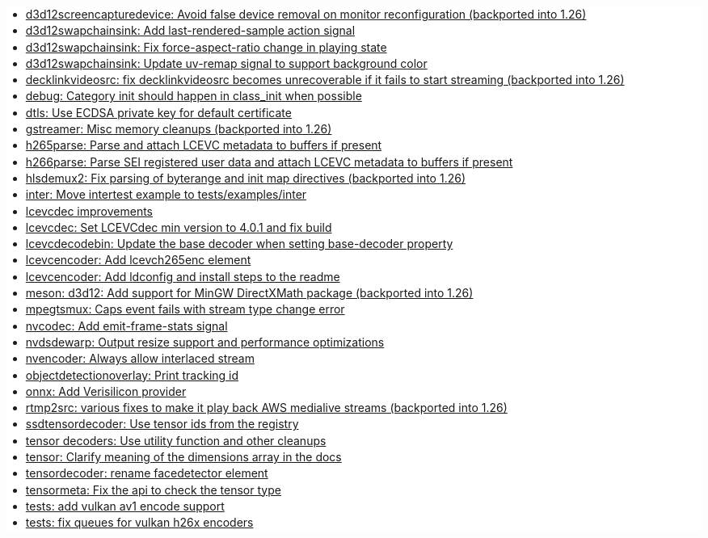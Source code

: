 - [d3d12screencapturedevice: Avoid false device removal on monitor reconfiguration (backported into 1.26)](https://gitlab.freedesktop.org/gstreamer/gstreamer/-/merge_requests/9472)
 - [d3d12swapchainsink: Add last-rendered-sample action signal](https://gitlab.freedesktop.org/gstreamer/gstreamer/-/merge_requests/9423)
 - [d3d12swapchainsink: Fix force-aspect-ratio change in playing state](https://gitlab.freedesktop.org/gstreamer/gstreamer/-/merge_requests/9392)
 - [d3d12swapchainsink: Update uv-remap signal to support background color](https://gitlab.freedesktop.org/gstreamer/gstreamer/-/merge_requests/9393)
 - [decklinkvideosrc: fix decklinkvideosrc becomes unrecoverable if it fails to start streaming (backported into 1.26)](https://gitlab.freedesktop.org/gstreamer/gstreamer/-/merge_requests/9578)
 - [debug: Category init should happen in class_init when possible](https://gitlab.freedesktop.org/gstreamer/gstreamer/-/merge_requests/9496)
 - [dtls: Use ECDSA private key for default certificate](https://gitlab.freedesktop.org/gstreamer/gstreamer/-/merge_requests/9323)
 - [gstreamer: Misc memory cleanups (backported into 1.26)](https://gitlab.freedesktop.org/gstreamer/gstreamer/-/merge_requests/9352)
 - [h265parse: Parse and attach LCEVC metadata to buffers if present](https://gitlab.freedesktop.org/gstreamer/gstreamer/-/merge_requests/9335)
 - [h266parse: Parse SEI registered user data and attach LCEVC metadata to buffers if present](https://gitlab.freedesktop.org/gstreamer/gstreamer/-/merge_requests/9365)
 - [hlsdemux2: Fix parsing of byterange and init map directives (backported into 1.26)](https://gitlab.freedesktop.org/gstreamer/gstreamer/-/merge_requests/9533)
 - [inter: Move intertest example to tests/examples/inter](https://gitlab.freedesktop.org/gstreamer/gstreamer/-/merge_requests/9627)
 - [lcevcdec improvements](https://gitlab.freedesktop.org/gstreamer/gstreamer/-/merge_requests/9463)
 - [lcevcdec: Set LCEVCdec min version to 4.0.1 and fix build](https://gitlab.freedesktop.org/gstreamer/gstreamer/-/merge_requests/9414)
 - [lcevcdecodebin: Update the base decoder when setting base-decoder property](https://gitlab.freedesktop.org/gstreamer/gstreamer/-/merge_requests/9599)
 - [lcevcencoder: Add lcevch265enc element](https://gitlab.freedesktop.org/gstreamer/gstreamer/-/merge_requests/9632)
 - [lcevcencoder: Add ldconfig and install steps to the readme](https://gitlab.freedesktop.org/gstreamer/gstreamer/-/merge_requests/7805)
 - [meson: d3d12: Add support for MinGW DirectXMath package (backported into 1.26)](https://gitlab.freedesktop.org/gstreamer/gstreamer/-/merge_requests/9464)
 - [mpegtsmux: Caps event fails with stream type change error](https://gitlab.freedesktop.org/gstreamer/gstreamer/-/merge_requests/9430)
 - [nvcodec: Add emit-frame-stats signal](https://gitlab.freedesktop.org/gstreamer/gstreamer/-/merge_requests/9429)
 - [nvdsdewarp: Output resize support and performance optimizations](https://gitlab.freedesktop.org/gstreamer/gstreamer/-/merge_requests/8558)
 - [nvencoder: Always allow interlaced stream](https://gitlab.freedesktop.org/gstreamer/gstreamer/-/merge_requests/9328)
 - [objectdetectionoverlay: Print tracking id](https://gitlab.freedesktop.org/gstreamer/gstreamer/-/merge_requests/9440)
 - [onnx: Add Verisilicon provider](https://gitlab.freedesktop.org/gstreamer/gstreamer/-/merge_requests/9408)
 - [rtmp2src: various fixes to make it play back AWS medialive streams (backported into 1.26)](https://gitlab.freedesktop.org/gstreamer/gstreamer/-/merge_requests/9360)
 - [ssdtensordecoder: Use tensor ids from the registry](https://gitlab.freedesktop.org/gstreamer/gstreamer/-/merge_requests/9439)
 - [tensor decoders: Use utility function and other cleanups](https://gitlab.freedesktop.org/gstreamer/gstreamer/-/merge_requests/9419)
 - [tensor: Clarify meaning of the dimensions array in the docs](https://gitlab.freedesktop.org/gstreamer/gstreamer/-/merge_requests/9325)
 - [tensordecoder: rename facedetector element](https://gitlab.freedesktop.org/gstreamer/gstreamer/-/merge_requests/9344)
 - [tensormeta: Fix the api to check the tensor type](https://gitlab.freedesktop.org/gstreamer/gstreamer/-/merge_requests/9411)
 - [tests: add vulkan av1 encode support](https://gitlab.freedesktop.org/gstreamer/gstreamer/-/merge_requests/8841)
 - [tests: fix queues for vulkan h26x encoders](https://gitlab.freedesktop.org/gstreamer/gstreamer/-/merge_requests/9571)